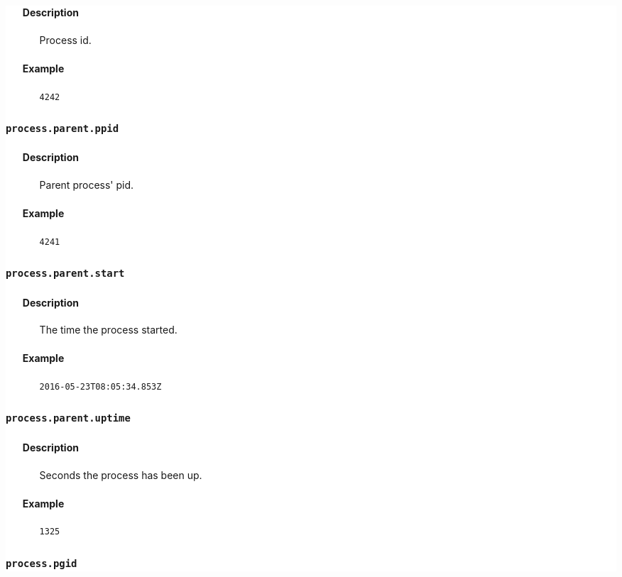 <ul>

#### Description

<ul>Process id.</ul>

#### Example

<ul><code>4242</code></ul>

</ul>

### `process.parent.ppid`

<ul>

#### Description

<ul>Parent process' pid.</ul>

#### Example

<ul><code>4241</code></ul>

</ul>

### `process.parent.start`

<ul>

#### Description

<ul>The time the process started.</ul>

#### Example

<ul><code>2016-05-23T08:05:34.853Z</code></ul>

</ul>

### `process.parent.uptime`

<ul>

#### Description

<ul>Seconds the process has been up.</ul>

#### Example

<ul><code>1325</code></ul>

</ul>

### `process.pgid`

<ul>
